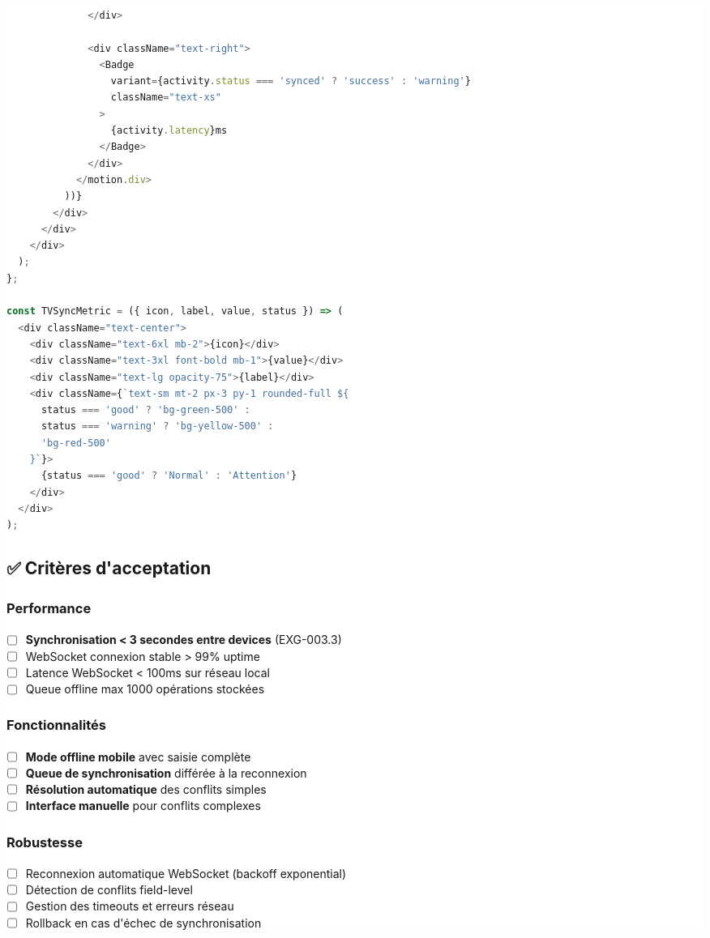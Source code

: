 ```typescript
              </div>
              
              <div className="text-right">
                <Badge 
                  variant={activity.status === 'synced' ? 'success' : 'warning'}
                  className="text-xs"
                >
                  {activity.latency}ms
                </Badge>
              </div>
            </motion.div>
          ))}
        </div>
      </div>
    </div>
  );
};

const TVSyncMetric = ({ icon, label, value, status }) => (
  <div className="text-center">
    <div className="text-6xl mb-2">{icon}</div>
    <div className="text-3xl font-bold mb-1">{value}</div>
    <div className="text-lg opacity-75">{label}</div>
    <div className={`text-sm mt-2 px-3 py-1 rounded-full ${
      status === 'good' ? 'bg-green-500' : 
      status === 'warning' ? 'bg-yellow-500' : 
      'bg-red-500'
    }`}>
      {status === 'good' ? 'Normal' : 'Attention'}
    </div>
  </div>
);
```

## **✅ Critères d'acceptation**

### **Performance**
- [ ] **Synchronisation < 3 secondes entre devices** (EXG-003.3)
- [ ] WebSocket connexion stable > 99% uptime
- [ ] Latence WebSocket < 100ms sur réseau local
- [ ] Queue offline max 1000 opérations stockées

### **Fonctionnalités**
- [ ] **Mode offline mobile** avec saisie complète
- [ ] **Queue de synchronisation** différée à la reconnexion
- [ ] **Résolution automatique** des conflits simples
- [ ] **Interface manuelle** pour conflits complexes

### **Robustesse**
- [ ] Reconnexion automatique WebSocket (backoff exponential)
- [ ] Détection de conflits field-level
- [ ] Gestion des timeouts et erreurs réseau
- [ ] Rollback en cas d'échec de synchronisation
